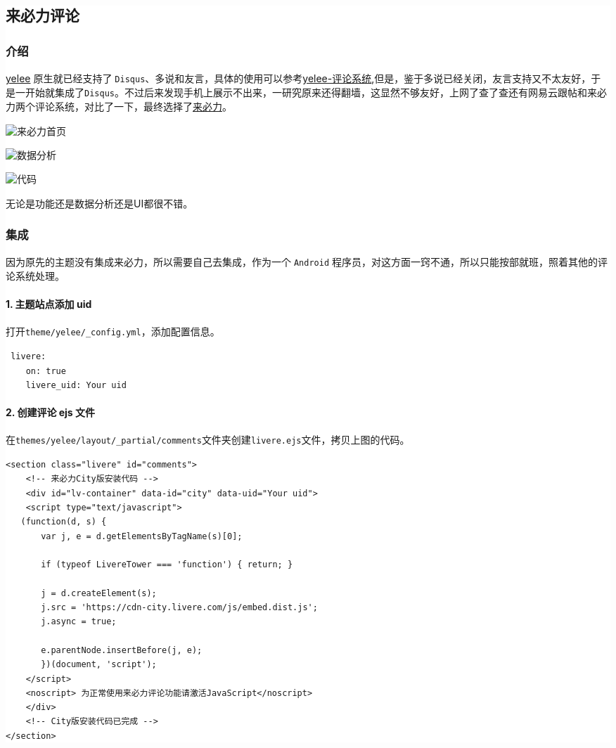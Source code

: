 ## 来必力评论

### 介绍

[yelee](https://github.com/MOxFIVE/hexo-theme-yelee) 原生就已经支持了 `Disqus`、多说和友言，具体的使用可以参考[yelee-评论系统](http://moxfive.coding.me/yelee/2.Basic-Usage/comment.html),但是，鉴于多说已经关闭，友言支持又不太友好，于是一开始就集成了`Disqus`。不过后来发现手机上展示不出来，一研究原来还得翻墙，这显然不够友好，上网了查了查还有网易云跟帖和来必力两个评论系统，对比了一下，最终选择了[来必力](https://livere.com)。

![来必力首页](http://upload-images.jianshu.io/upload_images/4043475-650a5085c30ea485.png?imageMogr2/auto-orient/strip%7CimageView2/2/w/1240)

![数据分析](http://upload-images.jianshu.io/upload_images/4043475-16bff39e7d148364.png?imageMogr2/auto-orient/strip%7CimageView2/2/w/1240)

![代码](http://upload-images.jianshu.io/upload_images/4043475-4b3cecd8e6b109bb.png?imageMogr2/auto-orient/strip%7CimageView2/2/w/1240)


无论是功能还是数据分析还是UI都很不错。

### 集成

因为原先的主题没有集成来必力，所以需要自己去集成，作为一个 `Android` 程序员，对这方面一窍不通，所以只能按部就班，照着其他的评论系统处理。

#### 1. 主题站点添加 uid

打开`theme/yelee/_config.yml`，添加配置信息。

     livere:
        on: true
        livere_uid: Your uid

#### 2. 创建评论 ejs 文件

在`themes/yelee/layout/_partial/comments`文件夹创建`livere.ejs`文件，拷贝上图的代码。

```
<section class="livere" id="comments">
    <!-- 来必力City版安装代码 -->
    <div id="lv-container" data-id="city" data-uid="Your uid">
    <script type="text/javascript">
   (function(d, s) {
       var j, e = d.getElementsByTagName(s)[0];

       if (typeof LivereTower === 'function') { return; }

       j = d.createElement(s);
       j.src = 'https://cdn-city.livere.com/js/embed.dist.js';
       j.async = true;

       e.parentNode.insertBefore(j, e);
       })(document, 'script');
    </script>
    <noscript> 为正常使用来必力评论功能请激活JavaScript</noscript>
    </div>
    <!-- City版安装代码已完成 -->
</section>
```
